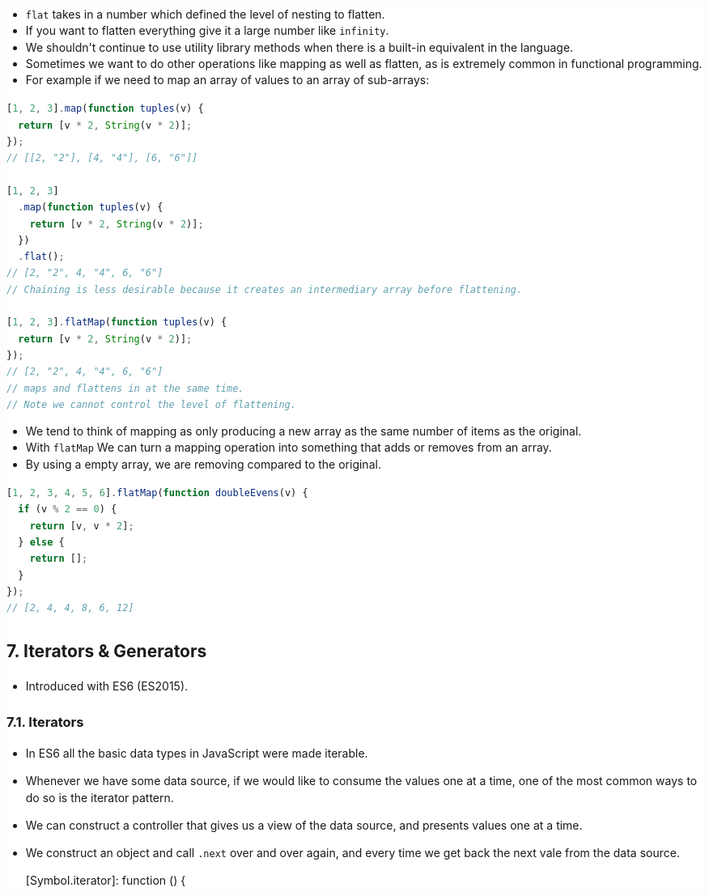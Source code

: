 - `flat` takes in a number which defined the level of nesting to flatten.
- If you want to flatten everything give it a large number like `infinity`.
- We shouldn't continue to use utility library methods when there is a built-in equivalent in the language.
- Sometimes we want to do other operations like mapping as well as flatten, as is extremely common in functional programming.
- For example if we need to map an array of values to an array of sub-arrays:

```js
[1, 2, 3].map(function tuples(v) {
  return [v * 2, String(v * 2)];
});
// [[2, "2"], [4, "4"], [6, "6"]]

[1, 2, 3]
  .map(function tuples(v) {
    return [v * 2, String(v * 2)];
  })
  .flat();
// [2, "2", 4, "4", 6, "6"]
// Chaining is less desirable because it creates an intermediary array before flattening.

[1, 2, 3].flatMap(function tuples(v) {
  return [v * 2, String(v * 2)];
});
// [2, "2", 4, "4", 6, "6"]
// maps and flattens in at the same time.
// Note we cannot control the level of flattening.
```

- We tend to think of mapping as only producing a new array as the same number of items as the original.
- With `flatMap` We can turn a mapping operation into something that adds or removes from an array.
- By using a empty array, we are removing compared to the original.

```js
[1, 2, 3, 4, 5, 6].flatMap(function doubleEvens(v) {
  if (v % 2 == 0) {
    return [v, v * 2];
  } else {
    return [];
  }
});
// [2, 4, 4, 8, 6, 12]
```

## 7. Iterators & Generators

- Introduced with ES6 (ES2015).

### 7.1. Iterators

- In ES6 all the basic data types in JavaScript were made iterable.
- Whenever we have some data source, if we would like to consume the values one at a time, one of the most common ways to do so is the iterator pattern.
- We can construct a controller that gives us a view of the data source, and presents values one at a time.
- We construct an object and call `.next` over and over again, and every time we get back the next vale from the data source.


  [Symbol.iterator]: function () {